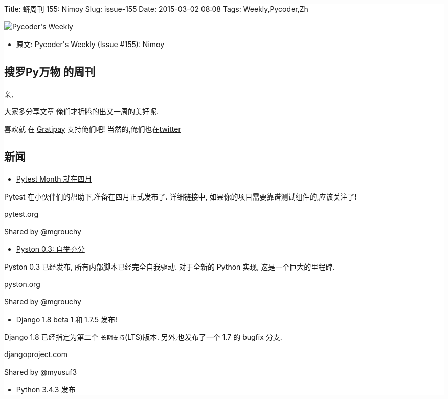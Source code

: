 Title: 蠎周刊 155: Nimoy
Slug: issue-155
Date: 2015-03-02 08:08
Tags: Weekly,Pycoder,Zh 


![Pycoder's Weekly](https://gallery.mailchimp.com/9735795484d2e4c204da82a29/images/Image_202014_01_22_20at_2010.45.04_20AM9789bf.png)


- 原文: [Pycoder's Weekly (Issue #155): Nimoy](http://us4.campaign-archive1.com/?u=9735795484d2e4c204da82a29&id=2776ce7284&e=889f3f6a05)

##  搜罗Py万物 的周刊

亲,


大家多分享[文章](http://pycoders.com/submissions/) 
俺们才折腾的出又一周的美好呢.

喜欢就
在 [Gratipay](https://www.gratipay.com/PycodersWeekly)
支持俺们吧!
当然的,俺们也在[twitter](http://www.twitter.com/pycoders)


## 新闻

- [Pytest Month 就在四月](http://pytest.org/latest/adopt.html) 

Pytest 在小伙伴们的帮助下,准备在四月正式发布了.
详细链接中, 如果你的项目需要靠谱测试组件的,应该关注了!

pytest.org

Shared by @mgrouchy
 

- [Pyston 0.3: 自举充分](http://blog.pyston.org/2015/02/24/pyston-0-3-self-hosting-sufficiency/)

Pyston 0.3 已经发布,
所有内部脚本已经完全自我驱动.
对于全新的 Python 实现, 这是一个巨大的里程碑.

pyston.org

Shared by @mgrouchy
 

- [Django 1.8 beta 1 和 1.7.5 发布!](https://www.djangoproject.com/weblog/2015/feb/25/releases/)

Django 1.8 已经指定为第二个 `长期支持`(LTS)版本.
另外,也发布了一个 1.7 的 bugfix 分支.

djangoproject.com

Shared by @myusuf3
 

- [Python 3.4.3 发布](https://www.python.org/downloads/release/python-343/)
